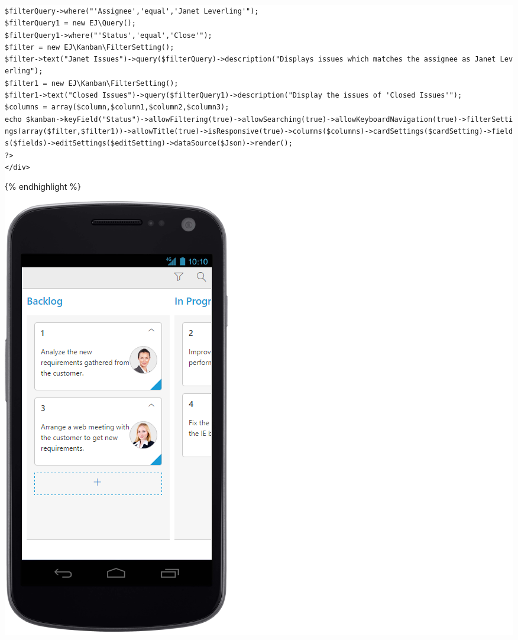     $filterQuery->where("'Assignee','equal','Janet Leverling'");
    $filterQuery1 = new EJ\Query();
    $filterQuery1->where("'Status','equal','Close'");
    $filter = new EJ\Kanban\FilterSetting();
    $filter->text("Janet Issues")->query($filterQuery)->description("Displays issues which matches the assignee as Janet Leverling");
    $filter1 = new EJ\Kanban\FilterSetting();
    $filter1->text("Closed Issues")->query($filterQuery1)->description("Display the issues of 'Closed Issues'");	
    $columns = array($column,$column1,$column2,$column3);    
    echo $kanban->keyField("Status")->allowFiltering(true)->allowSearching(true)->allowKeyboardNavigation(true)->filterSettings(array($filter,$filter1))->allowTitle(true)->isResponsive(true)->columns($columns)->cardSettings($cardSetting)->fields($fields)->editSettings($editSetting)->dataSource($Json)->render();
    ?>
    </div>

{% endhighlight %}
   
![Mobild Layout](Responsive_images/Responsive_img2.png)
